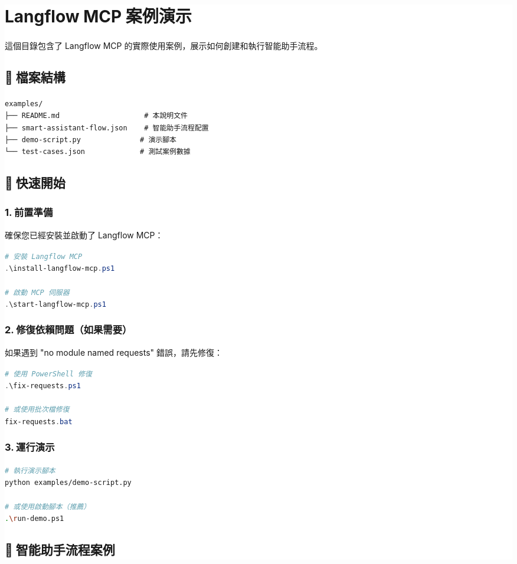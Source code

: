 # Langflow MCP 案例演示

這個目錄包含了 Langflow MCP 的實際使用案例，展示如何創建和執行智能助手流程。

## 📁 檔案結構

```
examples/
├── README.md                    # 本說明文件
├── smart-assistant-flow.json    # 智能助手流程配置
├── demo-script.py              # 演示腳本
└── test-cases.json             # 測試案例數據
```

## 🚀 快速開始

### 1. 前置準備

確保您已經安裝並啟動了 Langflow MCP：

```powershell
# 安裝 Langflow MCP
.\install-langflow-mcp.ps1

# 啟動 MCP 伺服器
.\start-langflow-mcp.ps1
```

### 2. 修復依賴問題（如果需要）

如果遇到 "no module named requests" 錯誤，請先修復：

```powershell
# 使用 PowerShell 修復
.\fix-requests.ps1

# 或使用批次檔修復
fix-requests.bat
```

### 3. 運行演示

```bash
# 執行演示腳本
python examples/demo-script.py

# 或使用啟動腳本（推薦）
.\run-demo.ps1
```

## 🤖 智能助手流程案例
